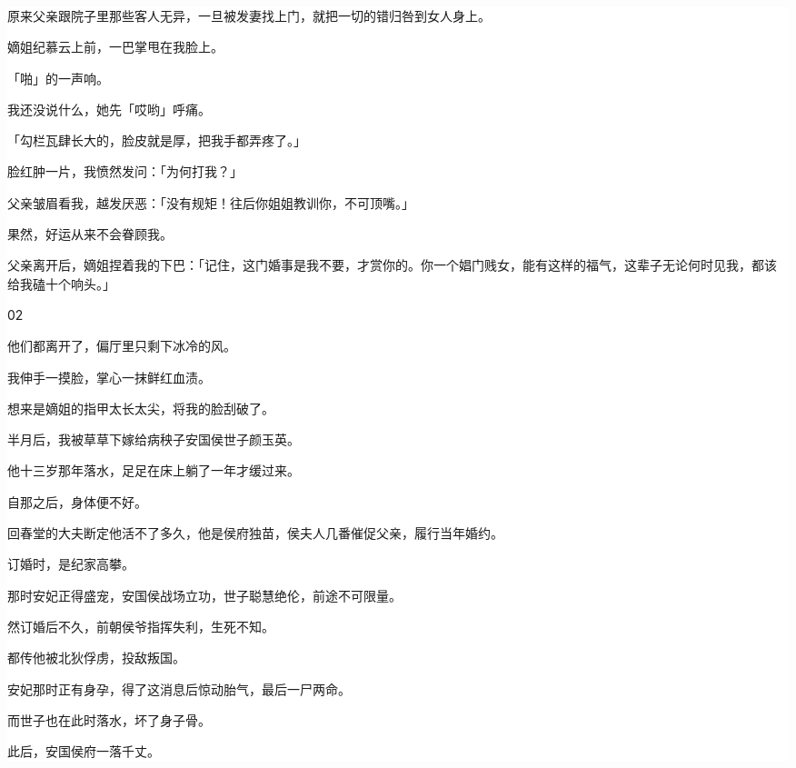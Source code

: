 
原来父亲跟院子里那些客人无异，一旦被发妻找上门，就把一切的错归咎到女人身上。


嫡姐纪慕云上前，一巴掌甩在我脸上。


「啪」的一声响。


我还没说什么，她先「哎哟」呼痛。


「勾栏瓦肆长大的，脸皮就是厚，把我手都弄疼了。」


脸红肿一片，我愤然发问：「为何打我？」


父亲皱眉看我，越发厌恶：「没有规矩！往后你姐姐教训你，不可顶嘴。」


果然，好运从来不会眷顾我。


父亲离开后，嫡姐捏着我的下巴：「记住，这门婚事是我不要，才赏你的。你一个娼门贱女，能有这样的福气，这辈子无论何时见我，都该给我磕十个响头。」


02


他们都离开了，偏厅里只剩下冰冷的风。


我伸手一摸脸，掌心一抹鲜红血渍。


想来是嫡姐的指甲太长太尖，将我的脸刮破了。


半月后，我被草草下嫁给病秧子安国侯世子颜玉英。


他十三岁那年落水，足足在床上躺了一年才缓过来。


自那之后，身体便不好。


回春堂的大夫断定他活不了多久，他是侯府独苗，侯夫人几番催促父亲，履行当年婚约。


订婚时，是纪家高攀。


那时安妃正得盛宠，安国侯战场立功，世子聪慧绝伦，前途不可限量。


然订婚后不久，前朝侯爷指挥失利，生死不知。


都传他被北狄俘虏，投敌叛国。


安妃那时正有身孕，得了这消息后惊动胎气，最后一尸两命。


而世子也在此时落水，坏了身子骨。


此后，安国侯府一落千丈。

